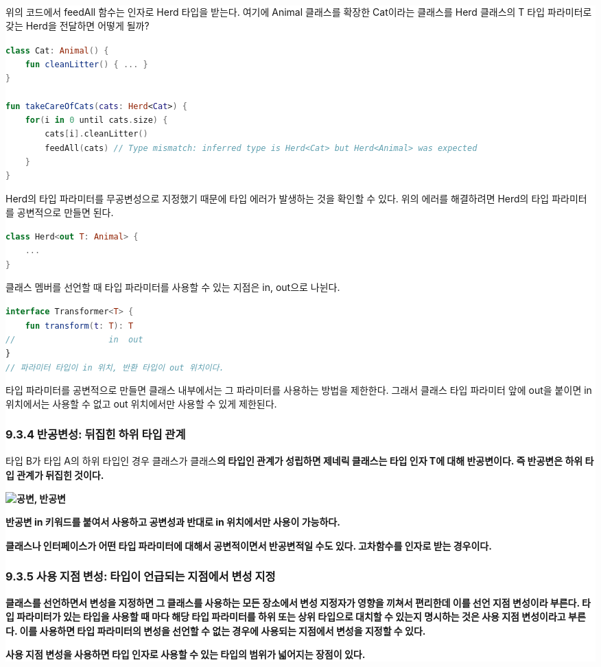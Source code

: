 위의 코드에서 feedAll 함수는 인자로 Herd<Animal> 타입을 받는다. 여기에 Animal 클래스를 확장한 Cat이라는 클래스를 Herd 클래스의 T 타입 파라미터로 갖는 Herd<Cat>을 전달하면 어떻게 될까?

```kotlin
class Cat: Animal() {
    fun cleanLitter() { ... }
}

fun takeCareOfCats(cats: Herd<Cat>) {
    for(i in 0 until cats.size) {
        cats[i].cleanLitter()
        feedAll(cats) // Type mismatch: inferred type is Herd<Cat> but Herd<Animal> was expected
    }
}
```

Herd의 타입 파라미터를 무공변성으로 지정했기 때문에 타입 에러가 발생하는 것을 확인할 수 있다. 위의 에러를 해결하려면 Herd의 타입 파라미터를 공변적으로 만들면 된다. 

```kotlin
class Herd<out T: Animal> {
    ...
}
```

클래스 멤버를 선언할 때 타입 파라미터를 사용할 수 있는 지점은 in, out으로 나뉜다. 

```kotlin
interface Transformer<T> {
    fun transform(t: T): T
//                   in  out
}
// 파라미터 타입이 in 위치, 반환 타입이 out 위치이다.
```

타입 파라미터를 공변적으로 만들면 클래스 내부에서는 그 파라미터를 사용하는 방법을 제한한다. 그래서 클래스 타입 파라미터 앞에 out을 붙이면 in 위치에서는 사용할 수 없고 out 위치에서만 사용할 수 있게 제한된다. 

### 9.3.4 반공변성: 뒤집힌 하위 타입 관계

타입 B가 타입 A의 하위 타입인 경우 클래스<A>가 클래스<B>의 타입인 관계가 성립하면 제네릭 클래스<T>는 타입 인자 T에 대해 반공변이다. 즉 반공변은 하위 타입 관계가 뒤집힌 것이다. 

![공변, 반공변](https://github.com/BEEEAM-J/Kotlin-In-Action/assets/107917980/b1d49a3b-bf85-4b18-b007-6cb5a2f682f3)


반공변 in 키워드를 붙여서 사용하고 공변성과 반대로 in 위치에서만 사용이 가능하다. 

클래스나 인터페이스가 어떤 타입 파라미터에 대해서 공변적이면서 반공변적일 수도 있다. 고차함수를 인자로 받는 경우이다. 

### 9.3.5 사용 지점 변성: 타입이 언급되는 지점에서 변성 지정

클래스를 선언하면서 변성을 지정하면 그 클래스를 사용하는 모든 장소에서 변성 지정자가 영향을 끼쳐서 편리한데 이를 **선언 지점 변성**이라 부른다. 타입 파라미터가 있는 타입을 사용할 때 마다 해당 타입 파라미터를 하위 또는 상위 타입으로 대치할 수 있는지 명시하는 것은 **사용 지점 변성**이라고 부른다. 이를 사용하면 타입 파라미터의 변성을 선언할 수 없는 경우에 사용되는 지점에서 변성을 지정할 수 있다.

사용 지점 변성을 사용하면 타입 인자로 사용할 수 있는 타입의 범위가 넓어지는 장점이 있다.
